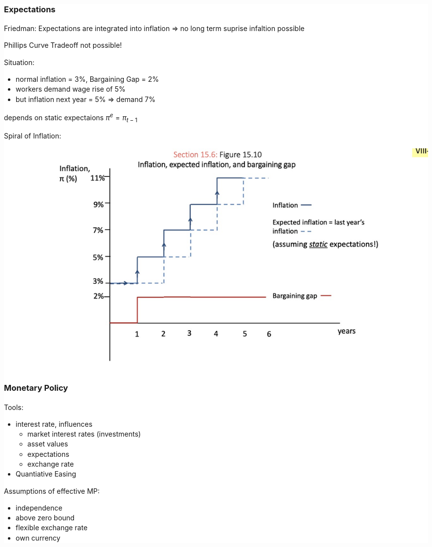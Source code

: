 
### Expectations

Friedman: Expectations are integrated into inflation => no long term suprise infaltion possible

Phillips Curve Tradeoff not possible!

Situation:

- normal inflation = 3%, Bargaining Gap = 2%
- workers demand wage rise of 5%
- but inflation next year = 5% => demand 7%

depends on static expectaions $\pi^e = \pi_{t-1}$

Spiral of Inflation:

![img](../images/2023-06-21_15-06-07.jpg)

### Monetary Policy

Tools:

- interest rate, influences
    - market interest rates (investments)
    - asset values
    - expectations
    - exchange rate
- Quantiative Easing

Assumptions of effective MP:

- independence
- above zero bound
- flexible exchange rate
- own currency
